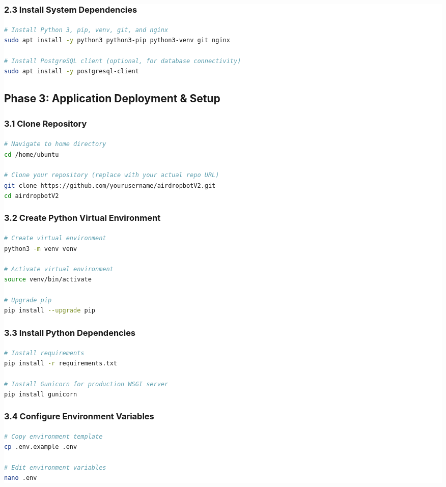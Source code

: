 ### 2.3 Install System Dependencies

```bash
# Install Python 3, pip, venv, git, and nginx
sudo apt install -y python3 python3-pip python3-venv git nginx

# Install PostgreSQL client (optional, for database connectivity)
sudo apt install -y postgresql-client
```

## Phase 3: Application Deployment & Setup

### 3.1 Clone Repository

```bash
# Navigate to home directory
cd /home/ubuntu

# Clone your repository (replace with your actual repo URL)
git clone https://github.com/yourusername/airdropbotV2.git
cd airdropbotV2
```

### 3.2 Create Python Virtual Environment

```bash
# Create virtual environment
python3 -m venv venv

# Activate virtual environment
source venv/bin/activate

# Upgrade pip
pip install --upgrade pip
```

### 3.3 Install Python Dependencies

```bash
# Install requirements
pip install -r requirements.txt

# Install Gunicorn for production WSGI server
pip install gunicorn
```

### 3.4 Configure Environment Variables

```bash
# Copy environment template
cp .env.example .env

# Edit environment variables
nano .env
```
